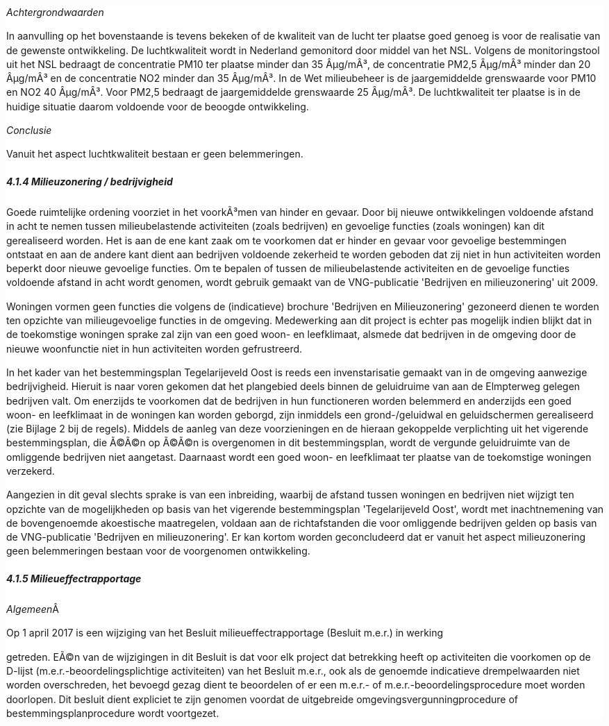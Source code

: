 *Achtergrondwaarden*

In aanvulling op het bovenstaande is tevens bekeken of de kwaliteit van de lucht ter plaatse goed genoeg is voor de realisatie van de gewenste ontwikkeling. De luchtkwaliteit wordt in Nederland gemonitord door middel van het NSL. Volgens de monitoringstool uit het NSL bedraagt de concentratie PM10 ter plaatse minder dan 35 Âµg/mÂ³, de concentratie PM2,5 Âµg/mÂ³ minder dan 20 Âµg/mÂ³ en de concentratie NO2 minder dan 35 Âµg/mÂ³. In de Wet milieubeheer is de jaargemiddelde grenswaarde voor PM10 en NO2 40 Âµg/mÂ³. Voor PM2,5 bedraagt de jaargemiddelde grenswaarde 25 Âµg/mÂ³. De luchtkwaliteit ter plaatse is in de huidige situatie daarom voldoende voor de beoogde ontwikkeling.

*Conclusie*

Vanuit het aspect luchtkwaliteit bestaan er geen belemmeringen.

##### 4\.1\.4 Milieuzonering / bedrijvigheid

Goede ruimtelijke ordening voorziet in het voorkÃ³men van hinder en gevaar. Door bij nieuwe ontwikkelingen voldoende afstand in acht te nemen tussen milieubelastende activiteiten (zoals bedrijven) en gevoelige functies (zoals woningen) kan dit gerealiseerd worden. Het is aan de ene kant zaak om te voorkomen dat er hinder en gevaar voor gevoelige bestemmingen ontstaat en aan de andere kant dient aan bedrijven voldoende zekerheid te worden geboden dat zij niet in hun activiteiten worden beperkt door nieuwe gevoelige functies. Om te bepalen of tussen de milieubelastende activiteiten en de gevoelige functies voldoende afstand in acht wordt genomen, wordt gebruik gemaakt van de VNG\-publicatie 'Bedrijven en milieuzonering' uit 2009\.

Woningen vormen geen functies die volgens de (indicatieve) brochure 'Bedrijven en Milieuzonering' gezoneerd dienen te worden ten opzichte van milieugevoelige functies in de omgeving. Medewerking aan dit project is echter pas mogelijk indien blijkt dat in de toekomstige woningen sprake zal zijn van een goed woon\- en leefklimaat, alsmede dat bedrijven in de omgeving door de nieuwe woonfunctie niet in hun activiteiten worden gefrustreerd.

In het kader van het bestemmingsplan Tegelarijeveld Oost is reeds een invenstarisatie gemaakt van in de omgeving aanwezige bedrijvigheid. Hieruit is naar voren gekomen dat het plangebied deels binnen de geluidruime van aan de Elmpterweg gelegen bedrijven valt. Om enerzijds te voorkomen dat de bedrijven in hun functioneren worden belemmerd en anderzijds een goed woon\- en leefklimaat in de woningen kan worden geborgd, zijn inmiddels een grond\-/geluidwal en geluidschermen gerealiseerd (zie Bijlage 2 bij de regels). Middels de aanleg van deze voorzieningen en de hieraan gekoppelde verplichting uit het vigerende bestemmingsplan, die Ã©Ã©n op Ã©Ã©n is overgenomen in dit bestemmingsplan, wordt de vergunde geluidruimte van de omliggende bedrijven niet aangetast. Daarnaast wordt een goed woon\- en leefklimaat ter plaatse van de toekomstige woningen verzekerd.

Aangezien in dit geval slechts sprake is van een inbreiding, waarbij de afstand tussen woningen en bedrijven niet wijzigt ten opzichte van de mogelijkheden op basis van het vigerende bestemmingsplan 'Tegelarijeveld Oost', wordt met inachtnemening van de bovengenoemde akoestische maatregelen, voldaan aan de richtafstanden die voor omliggende bedrijven gelden op basis van de VNG\-publicatie 'Bedrijven en milieuzonering'. Er kan kortom worden geconcludeerd dat er vanuit het aspect milieuzonering geen belemmeringen bestaan voor de voorgenomen ontwikkeling.

##### 4\.1\.5 Milieueffectrapportage

*Algemeen*Â

Op 1 april 2017 is een wijziging van het Besluit milieueffectrapportage (Besluit m.e.r.) in werking

getreden. EÃ©n van de wijzigingen in dit Besluit is dat voor elk project dat betrekking heeft op activiteiten die voorkomen op de D\-lijst (m.e.r.\-beoordelingsplichtige activiteiten) van het Besluit m.e.r., ook als de genoemde indicatieve drempelwaarden niet worden overschreden, het bevoegd gezag dient te beoordelen of er een m.e.r.\- of m.e.r.\-beoordelingsprocedure moet worden doorlopen. Dit besluit dient expliciet te zijn genomen voordat de uitgebreide omgevingsvergunningprocedure of bestemmingsplanprocedure wordt voortgezet.

